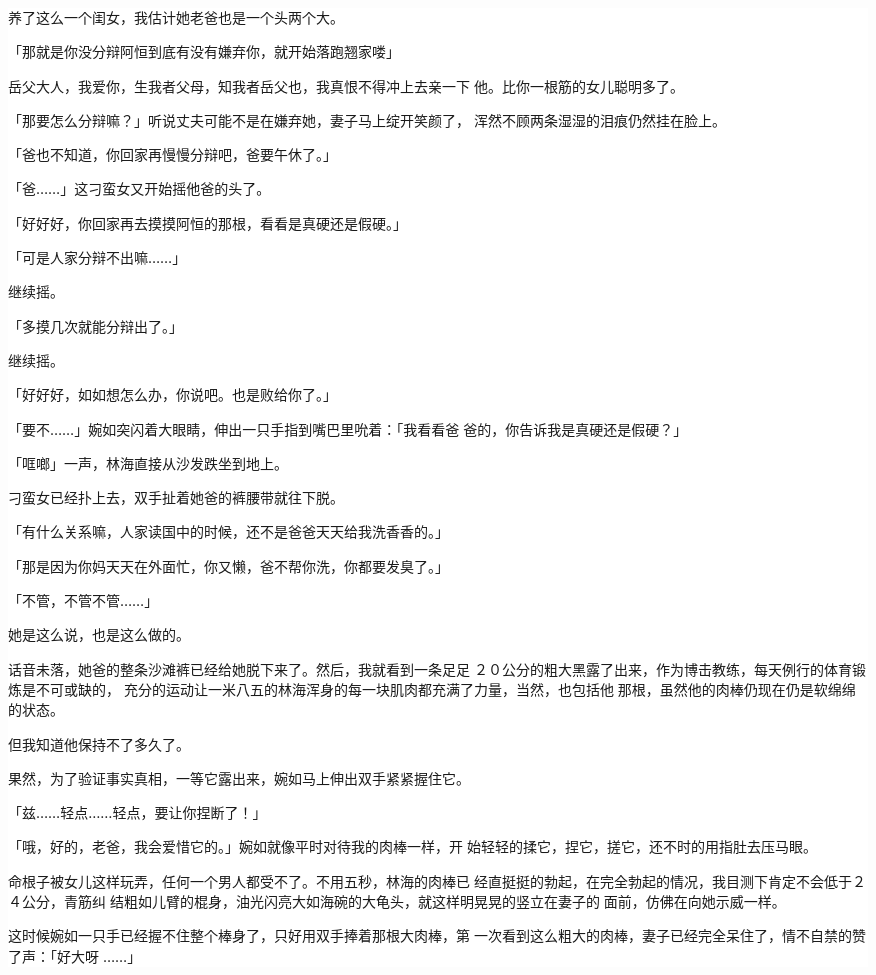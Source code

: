 养了这么一个闺女，我估计她老爸也是一个头两个大。

「那就是你没分辩阿恒到底有没有嫌弃你，就开始落跑翘家喽」

岳父大人，我爱你，生我者父母，知我者岳父也，我真恨不得冲上去亲一下
他。比你一根筋的女儿聪明多了。

「那要怎么分辩嘛？」听说丈夫可能不是在嫌弃她，妻子马上绽开笑颜了，
浑然不顾两条湿湿的泪痕仍然挂在脸上。

「爸也不知道，你回家再慢慢分辩吧，爸要午休了。」

「爸……」这刁蛮女又开始摇他爸的头了。

「好好好，你回家再去摸摸阿恒的那根，看看是真硬还是假硬。」

「可是人家分辩不出嘛……」

继续摇。

「多摸几次就能分辩出了。」

继续摇。

「好好好，如如想怎么办，你说吧。也是败给你了。」

「要不……」婉如突闪着大眼睛，伸出一只手指到嘴巴里吮着：「我看看爸
爸的，你告诉我是真硬还是假硬？」

「哐啷」一声，林海直接从沙发跌坐到地上。

刁蛮女已经扑上去，双手扯着她爸的裤腰带就往下脱。

「有什么关系嘛，人家读国中的时候，还不是爸爸天天给我洗香香的。」

「那是因为你妈天天在外面忙，你又懒，爸不帮你洗，你都要发臭了。」

「不管，不管不管……」

她是这么说，也是这么做的。

话音未落，她爸的整条沙滩裤已经给她脱下来了。然后，我就看到一条足足
２０公分的粗大黑露了出来，作为博击教练，每天例行的体育锻炼是不可或缺的，
充分的运动让一米八五的林海浑身的每一块肌肉都充满了力量，当然，也包括他
那根，虽然他的肉棒仍现在仍是软绵绵的状态。

但我知道他保持不了多久了。

果然，为了验证事实真相，一等它露出来，婉如马上伸出双手紧紧握住它。

「兹……轻点……轻点，要让你捏断了！」

「哦，好的，老爸，我会爱惜它的。」婉如就像平时对待我的肉棒一样，开
始轻轻的揉它，捏它，搓它，还不时的用指肚去压马眼。

命根子被女儿这样玩弄，任何一个男人都受不了。不用五秒，林海的肉棒已
经直挺挺的勃起，在完全勃起的情况，我目测下肯定不会低于２４公分，青筋纠
结粗如儿臂的棍身，油光闪亮大如海碗的大龟头，就这样明晃晃的竖立在妻子的
面前，仿佛在向她示威一样。

这时候婉如一只手已经握不住整个棒身了，只好用双手捧着那根大肉棒，第
一次看到这么粗大的肉棒，妻子已经完全呆住了，情不自禁的赞了声：「好大呀
……」
